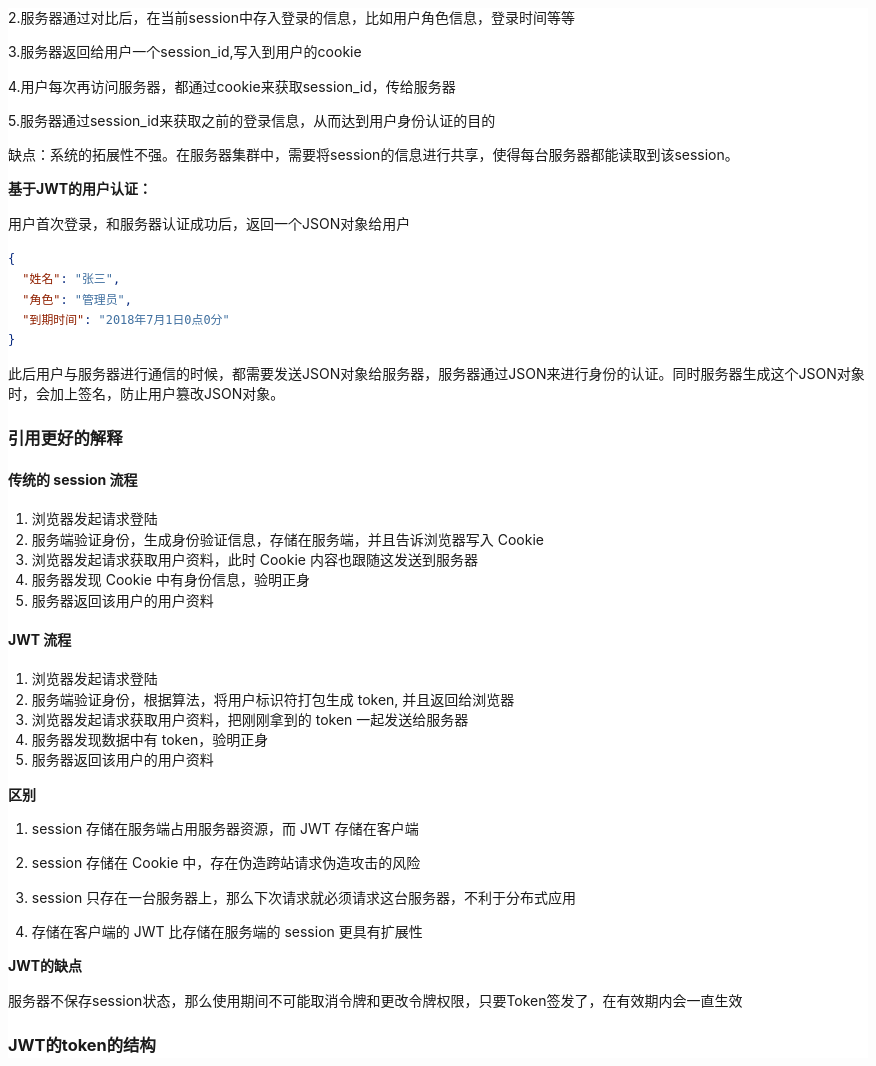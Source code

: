 2.服务器通过对比后，在当前session中存入登录的信息，比如用户角色信息，登录时间等等

3.服务器返回给用户一个session_id,写入到用户的cookie

4.用户每次再访问服务器，都通过cookie来获取session_id，传给服务器

5.服务器通过session_id来获取之前的登录信息，从而达到用户身份认证的目的

缺点：系统的拓展性不强。在服务器集群中，需要将session的信息进行共享，使得每台服务器都能读取到该session。

**基于JWT的用户认证：**

用户首次登录，和服务器认证成功后，返回一个JSON对象给用户

```json
{
  "姓名": "张三",
  "角色": "管理员",
  "到期时间": "2018年7月1日0点0分"
}
```

此后用户与服务器进行通信的时候，都需要发送JSON对象给服务器，服务器通过JSON来进行身份的认证。同时服务器生成这个JSON对象时，会加上签名，防止用户篡改JSON对象。

### 引用更好的解释

#### 传统的 session 流程

1. 浏览器发起请求登陆
2. 服务端验证身份，生成身份验证信息，存储在服务端，并且告诉浏览器写入 Cookie
3. 浏览器发起请求获取用户资料，此时 Cookie 内容也跟随这发送到服务器
4. 服务器发现 Cookie 中有身份信息，验明正身
5. 服务器返回该用户的用户资料

#### JWT 流程

1. 浏览器发起请求登陆
2. 服务端验证身份，根据算法，将用户标识符打包生成 token, 并且返回给浏览器
3. 浏览器发起请求获取用户资料，把刚刚拿到的 token 一起发送给服务器
4. 服务器发现数据中有 token，验明正身
5. 服务器返回该用户的用户资料

**区别**

1. session 存储在服务端占用服务器资源，而 JWT 存储在客户端

2. session 存储在 Cookie 中，存在伪造跨站请求伪造攻击的风险

3. session 只存在一台服务器上，那么下次请求就必须请求这台服务器，不利于分布式应用

4. 存储在客户端的 JWT 比存储在服务端的 session 更具有扩展性

   

**JWT的缺点**

服务器不保存session状态，那么使用期间不可能取消令牌和更改令牌权限，只要Token签发了，在有效期内会一直生效

### JWT的token的结构
